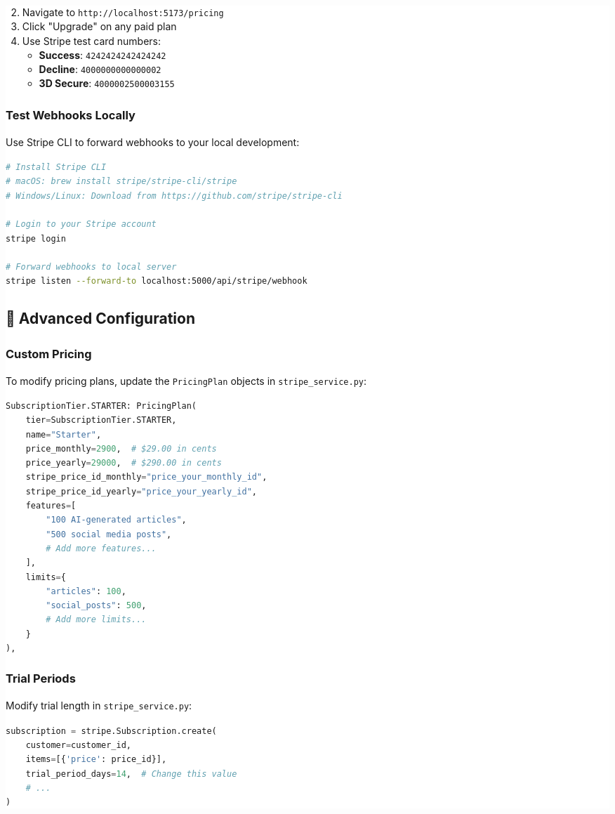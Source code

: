2. Navigate to `http://localhost:5173/pricing`
3. Click "Upgrade" on any paid plan
4. Use Stripe test card numbers:
   - **Success**: `4242424242424242`
   - **Decline**: `4000000000000002`
   - **3D Secure**: `4000002500003155`

### Test Webhooks Locally
Use Stripe CLI to forward webhooks to your local development:

```bash
# Install Stripe CLI
# macOS: brew install stripe/stripe-cli/stripe
# Windows/Linux: Download from https://github.com/stripe/stripe-cli

# Login to your Stripe account
stripe login

# Forward webhooks to local server
stripe listen --forward-to localhost:5000/api/stripe/webhook
```

## 🔧 Advanced Configuration

### Custom Pricing
To modify pricing plans, update the `PricingPlan` objects in `stripe_service.py`:

```python
SubscriptionTier.STARTER: PricingPlan(
    tier=SubscriptionTier.STARTER,
    name="Starter",
    price_monthly=2900,  # $29.00 in cents
    price_yearly=29000,  # $290.00 in cents
    stripe_price_id_monthly="price_your_monthly_id",
    stripe_price_id_yearly="price_your_yearly_id",
    features=[
        "100 AI-generated articles",
        "500 social media posts", 
        # Add more features...
    ],
    limits={
        "articles": 100,
        "social_posts": 500,
        # Add more limits...
    }
),
```

### Trial Periods
Modify trial length in `stripe_service.py`:

```python
subscription = stripe.Subscription.create(
    customer=customer_id,
    items=[{'price': price_id}],
    trial_period_days=14,  # Change this value
    # ...
)
```

